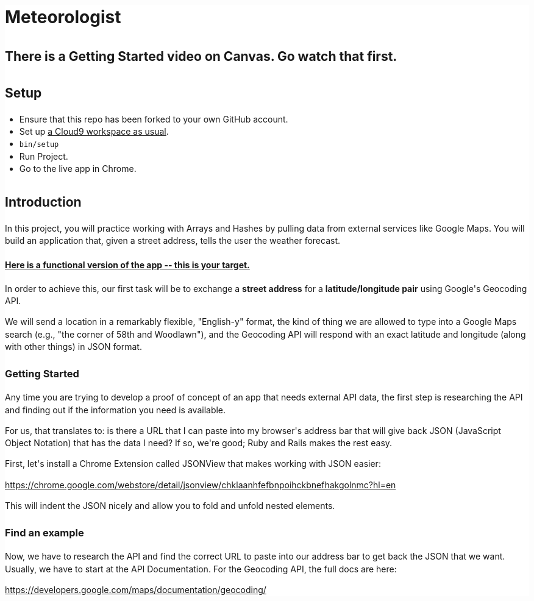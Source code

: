 # Meteorologist

## There is a Getting Started video on Canvas. Go watch that first.

## Setup

 - Ensure that this repo has been forked to your own GitHub account.
 - Set up [a Cloud9 workspace as usual](https://guides.firstdraft.com/getting-started-with-cloud-9.html).
 - `bin/setup`
 - Run Project.
 - Go to the live app in Chrome.

## Introduction

In this project, you will practice working with Arrays and Hashes by pulling data from external services like Google Maps. You will build an application that, given a street address, tells the user the weather forecast.

#### [Here is a functional version of the app -- this is your target.](https://meteorologist.herokuapp.com/)

In order to achieve this, our first task will be to exchange a **street address** for a **latitude/longitude pair** using Google's Geocoding API.

We will send a location in a remarkably flexible, "English-y" format, the kind of thing we are allowed to type into a Google Maps search (e.g., "the corner of 58th and Woodlawn"), and the Geocoding API will respond with an exact latitude and longitude (along with other things) in JSON format.

### Getting Started

Any time you are trying to develop a proof of concept of an app that needs external API data, the first step is researching the API and finding out if the information you need is available.

For us, that translates to: is there a URL that I can paste into my browser's address bar that will give back JSON (JavaScript Object Notation) that has the data I need? If so, we're good; Ruby and Rails makes the rest easy.

First, let's install a Chrome Extension called JSONView that makes working with JSON easier:

https://chrome.google.com/webstore/detail/jsonview/chklaanhfefbnpoihckbnefhakgolnmc?hl=en

This will indent the JSON nicely and allow you to fold and unfold nested elements.

### Find an example

Now, we have to research the API and find the correct URL to paste into our address bar to get back the JSON that we want. Usually, we have to start at the API Documentation. For the Geocoding API, the full docs are here:

https://developers.google.com/maps/documentation/geocoding/
